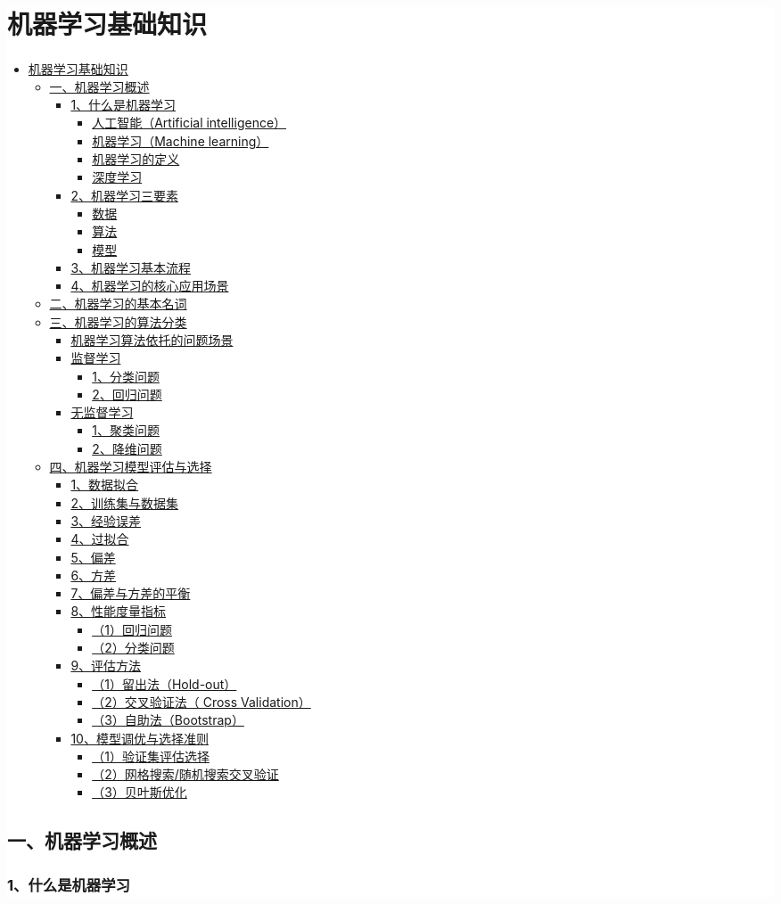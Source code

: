 # 机器学习基础知识
- [机器学习基础知识](#机器学习基础知识)
  - [一、机器学习概述](#一、机器学习概述)
    - [1、什么是机器学习](#1、什么是机器学习)
      - [人工智能（Artificial intelligence）](#人工智能（artificial-intelligence）)
      - [机器学习（Machine learning）](#机器学习（machine-learning）)
      - [机器学习的定义](#机器学习的定义)
      - [深度学习](#深度学习)
    - [2、机器学习三要素](#2、机器学习三要素)
      - [数据](#数据)
      - [算法](#算法)
      - [模型](#模型)
    - [3、机器学习基本流程](#3、机器学习基本流程)
    - [4、机器学习的核心应用场景](#4、机器学习的核心应用场景)
  - [二、机器学习的基本名词](#二、机器学习的基本名词)
  - [三、机器学习的算法分类](#三、机器学习的算法分类)
    - [机器学习算法依托的问题场景](#机器学习算法依托的问题场景)
    - [监督学习](#监督学习)
      - [1、分类问题](#1、分类问题)
      - [2、回归问题](#2、回归问题)
    - [无监督学习](#无监督学习)
      - [1、聚类问题](#1、聚类问题)
      - [2、降维问题](#2、降维问题)
  - [四、机器学习模型评估与选择](#四、机器学习模型评估与选择)
    - [1、数据拟合](#1、数据拟合)
    - [2、训练集与数据集](#2、训练集与数据集)
    - [3、经验误差](#3、经验误差)
    - [4、过拟合](#4、过拟合)
    - [5、偏差](#5、偏差)
    - [6、方差](#6、方差)
    - [7、偏差与方差的平衡](#7、偏差与方差的平衡)
    - [8、性能度量指标](#8、性能度量指标)
      - [（1）回归问题](#（1）回归问题)
      - [（2）分类问题](#（2）分类问题)
    - [9、评估方法](#9、评估方法)
      - [（1）留出法（Hold-out）](#（1）留出法（hold-out）)
      - [（2）交叉验证法（ Cross Validation）](#（2）交叉验证法（-cross-validation）)
      - [（3）自助法（Bootstrap）](#（3）自助法（bootstrap）)
    - [10、模型调优与选择准则](#10、模型调优与选择准则)
      - [（1）验证集评估选择](#（1）验证集评估选择)
      - [（2）网格搜索/随机搜索交叉验证](#（2）网格搜索随机搜索交叉验证)
      - [（3）贝叶斯优化](#（3）贝叶斯优化)


## 一、机器学习概述
### 1、什么是机器学习